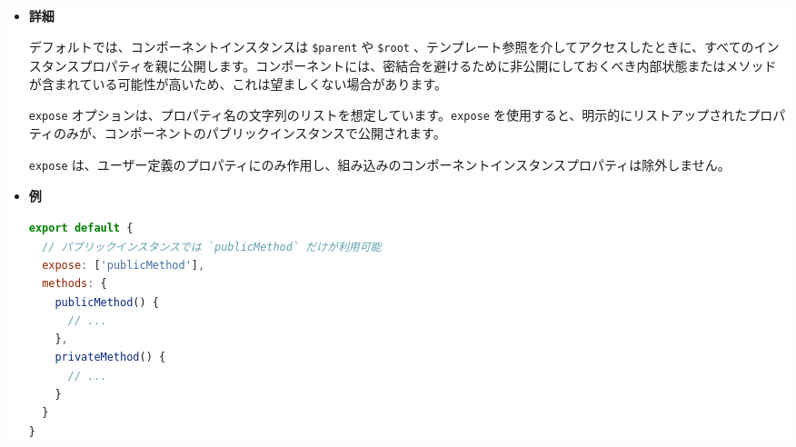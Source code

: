 - **詳細**

  デフォルトでは、コンポーネントインスタンスは `$parent` や `$root` 、テンプレート参照を介してアクセスしたときに、すべてのインスタンスプロパティを親に公開します。コンポーネントには、密結合を避けるために非公開にしておくべき内部状態またはメソッドが含まれている可能性が高いため、これは望ましくない場合があります。

  `expose` オプションは、プロパティ名の文字列のリストを想定しています。`expose` を使用すると、明示的にリストアップされたプロパティのみが、コンポーネントのパブリックインスタンスで公開されます。

  `expose` は、ユーザー定義のプロパティにのみ作用し、組み込みのコンポーネントインスタンスプロパティは除外しません。

- **例**

  ```js
  export default {
    // パブリックインスタンスでは `publicMethod` だけが利用可能
    expose: ['publicMethod'],
    methods: {
      publicMethod() {
        // ...
      },
      privateMethod() {
        // ...
      }
    }
  }
  ```
